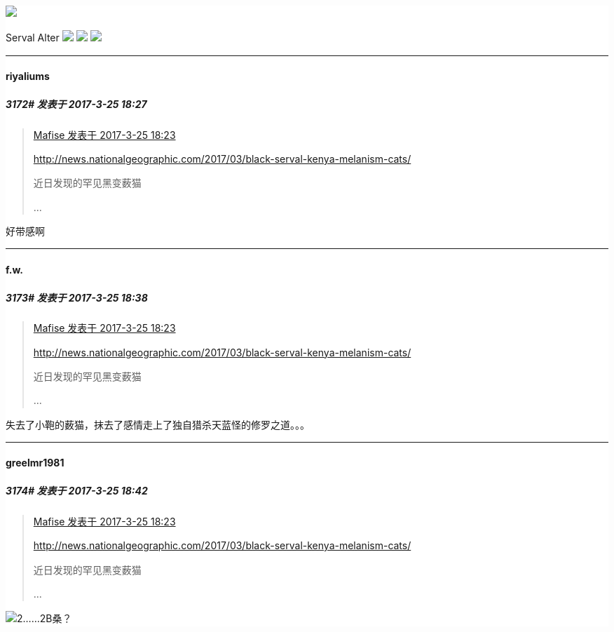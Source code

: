 <img src="https://ws1.sinaimg.cn/large/799cc813ly1fdz9bml8n7j20jg14pqek.jpg" referrerpolicy="no-referrer">

Serval Alter <img src="https://static.saraba1st.com/image/smiley/normal/083.gif" referrerpolicy="no-referrer">
<img src="https://ws1.sinaimg.cn/large/799cc813ly1fdz9c4wa90j20hv0u20wp.jpg" referrerpolicy="no-referrer">
<img src="https://ws1.sinaimg.cn/large/799cc813ly1fe1x3s3pu8j20go0qealw.jpg" referrerpolicy="no-referrer">


-----

####  riyaliums  
##### 3172#       发表于 2017-3-25 18:27


<blockquote><a href="httphttps://bbs.saraba1st.com/2b/forum.php?mod=redirect&amp;goto=findpost&amp;pid=35508558&amp;ptid=1351199" target="_blank">Mafise 发表于 2017-3-25 18:23</a>

http://news.nationalgeographic.com/2017/03/black-serval-kenya-melanism-cats/

近日发现的罕见黑变薮猫

 ...</blockquote>
好带感啊 


-----

####  f.w.  
##### 3173#       发表于 2017-3-25 18:38


<blockquote><a href="httphttps://bbs.saraba1st.com/2b/forum.php?mod=redirect&amp;goto=findpost&amp;pid=35508558&amp;ptid=1351199" target="_blank">Mafise 发表于 2017-3-25 18:23</a>

http://news.nationalgeographic.com/2017/03/black-serval-kenya-melanism-cats/

近日发现的罕见黑变薮猫

 ...</blockquote>
失去了小鞄的薮猫，抹去了感情走上了独自猎杀天蓝怪的修罗之道。。。


-----

####  greelmr1981  
##### 3174#       发表于 2017-3-25 18:42


<blockquote><a href="httphttps://bbs.saraba1st.com/2b/forum.php?mod=redirect&amp;goto=findpost&amp;pid=35508558&amp;ptid=1351199" target="_blank">Mafise 发表于 2017-3-25 18:23</a>

http://news.nationalgeographic.com/2017/03/black-serval-kenya-melanism-cats/

近日发现的罕见黑变薮猫

 ...</blockquote>
<img src="https://static.saraba1st.com/image/smiley/face/50.gif" referrerpolicy="no-referrer">2……2B桑？
